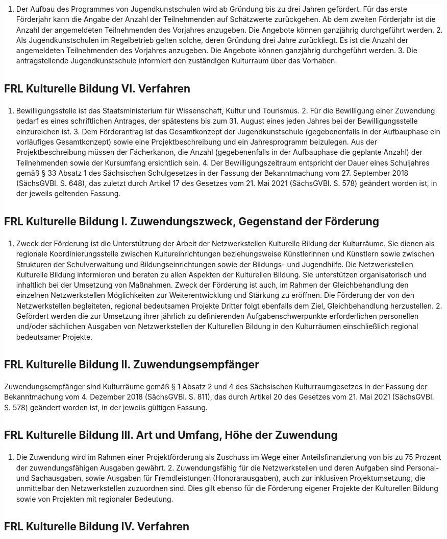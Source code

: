 1. Der Aufbau des Programmes von Jugendkunstschulen wird ab Gründung bis zu drei Jahren gefördert. Für das erste Förderjahr kann die Angabe der Anzahl der Teilnehmenden auf Schätzwerte zurückgehen. Ab dem zweiten Förderjahr ist die Anzahl der angemeldeten Teilnehmenden des Vorjahres anzugeben. Die Angebote können ganzjährig durchgeführt werden. 2. Als Jugendkunstschulen im Regelbetrieb gelten solche, deren Gründung drei Jahre zurückliegt. Es ist die Anzahl der angemeldeten Teilnehmenden des Vorjahres anzugeben. Die Angebote können ganzjährig durchgeführt werden. 3. Die antragstellende Jugendkunstschule informiert den zuständigen Kulturraum über das Vorhaben. 
## FRL Kulturelle Bildung VI. Verfahren

1. Bewilligungsstelle ist das Staatsministerium für Wissenschaft, Kultur und Tourismus. 2. Für die Bewilligung einer Zuwendung bedarf es eines schriftlichen Antrages, der spätestens bis zum 31. August eines jeden Jahres bei der Bewilligungsstelle einzureichen ist. 3. Dem Förderantrag ist das Gesamtkonzept der Jugendkunstschule (gegebenenfalls in der Aufbauphase ein vorläufiges Gesamtkonzept) sowie eine Projektbeschreibung und ein Jahresprogramm beizulegen. Aus der Projektbeschreibung müssen der Fächerkanon, die Anzahl (gegebenenfalls in der Aufbauphase die geplante Anzahl) der Teilnehmenden sowie der Kursumfang ersichtlich sein. 4. Der Bewilligungszeitraum entspricht der Dauer eines Schuljahres gemäß § 33 Absatz 1 des Sächsischen Schulgesetzes in der Fassung der Bekanntmachung vom 27. September 2018 (SächsGVBl. S. 648), das zuletzt durch Artikel 17 des Gesetzes vom 21. Mai 2021 (SächsGVBl. S. 578) geändert worden ist, in der jeweils geltenden Fassung. 
## FRL Kulturelle Bildung I. Zuwendungszweck, Gegenstand der Förderung

1. Zweck der Förderung ist die Unterstützung der Arbeit der Netzwerkstellen Kulturelle Bildung der Kulturräume. Sie dienen als regionale Koordinierungsstelle zwischen Kultureinrichtungen beziehungsweise Künstlerinnen und Künstlern sowie zwischen Strukturen der Schulverwaltung und Bildungseinrichtungen sowie der Bildungs- und Jugendhilfe. Die Netzwerkstellen Kulturelle Bildung informieren und beraten zu allen Aspekten der Kulturellen Bildung. Sie unterstützen organisatorisch und inhaltlich bei der Umsetzung von Maßnahmen. Zweck der Förderung ist auch, im Rahmen der Gleichbehandlung den einzelnen Netzwerkstellen Möglichkeiten zur Weiterentwicklung und Stärkung zu eröffnen. Die Förderung der von den Netzwerkstellen begleiteten, regional bedeutsamen Projekte Dritter folgt ebenfalls dem Ziel, Gleichbehandlung herzustellen. 2. Gefördert werden die zur Umsetzung ihrer jährlich zu definierenden Aufgabenschwerpunkte erforderlichen personellen und/oder sächlichen Ausgaben von Netzwerkstellen der Kulturellen Bildung in den Kulturräumen einschließlich regional bedeutsamer Projekte. 
## FRL Kulturelle Bildung II. Zuwendungsempfänger

Zuwendungsempfänger sind Kulturräume gemäß § 1 Absatz 2 und 4 des Sächsischen Kulturraumgesetzes in der Fassung der Bekanntmachung vom 4. Dezember 2018 (SächsGVBl. S. 811), das durch Artikel 20 des Gesetzes vom 21. Mai 2021 (SächsGVBl. S. 578) geändert worden ist, in der jeweils gültigen Fassung.


## FRL Kulturelle Bildung III. Art und Umfang, Höhe der Zuwendung

1. Die Zuwendung wird im Rahmen einer Projektförderung als Zuschuss im Wege einer Anteilsfinanzierung von bis zu 75 Prozent der zuwendungsfähigen Ausgaben gewährt. 2. Zuwendungsfähig für die Netzwerkstellen und deren Aufgaben sind Personal- und Sachausgaben, sowie Ausgaben für Fremdleistungen (Honorarausgaben), auch zur inklusiven Projektumsetzung, die unmittelbar den Netzwerkstellen zuzuordnen sind. Dies gilt ebenso für die Förderung eigener Projekte der Kulturellen Bildung sowie von Projekten mit regionaler Bedeutung. 
## FRL Kulturelle Bildung IV. Verfahren
